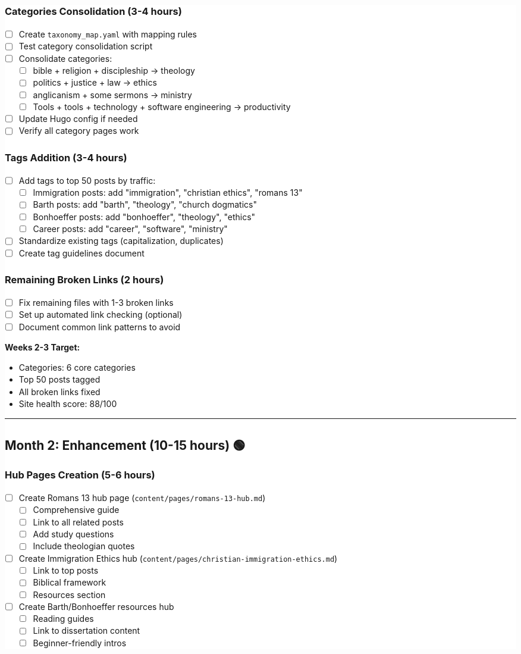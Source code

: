 ### Categories Consolidation (3-4 hours)
- [ ] Create `taxonomy_map.yaml` with mapping rules
- [ ] Test category consolidation script
- [ ] Consolidate categories:
  - [ ] bible + religion + discipleship → theology
  - [ ] politics + justice + law → ethics
  - [ ] anglicanism + some sermons → ministry
  - [ ] Tools + tools + technology + software engineering → productivity
- [ ] Update Hugo config if needed
- [ ] Verify all category pages work

### Tags Addition (3-4 hours)
- [ ] Add tags to top 50 posts by traffic:
  - [ ] Immigration posts: add "immigration", "christian ethics", "romans 13"
  - [ ] Barth posts: add "barth", "theology", "church dogmatics"
  - [ ] Bonhoeffer posts: add "bonhoeffer", "theology", "ethics"
  - [ ] Career posts: add "career", "software", "ministry"
- [ ] Standardize existing tags (capitalization, duplicates)
- [ ] Create tag guidelines document

### Remaining Broken Links (2 hours)
- [ ] Fix remaining files with 1-3 broken links
- [ ] Set up automated link checking (optional)
- [ ] Document common link patterns to avoid

**Weeks 2-3 Target:**
- Categories: 6 core categories
- Top 50 posts tagged
- All broken links fixed
- Site health score: 88/100

---

## Month 2: Enhancement (10-15 hours) 🟢

### Hub Pages Creation (5-6 hours)
- [ ] Create Romans 13 hub page (`content/pages/romans-13-hub.md`)
  - [ ] Comprehensive guide
  - [ ] Link to all related posts
  - [ ] Add study questions
  - [ ] Include theologian quotes
- [ ] Create Immigration Ethics hub (`content/pages/christian-immigration-ethics.md`)
  - [ ] Link to top posts
  - [ ] Biblical framework
  - [ ] Resources section
- [ ] Create Barth/Bonhoeffer resources hub
  - [ ] Reading guides
  - [ ] Link to dissertation content
  - [ ] Beginner-friendly intros
